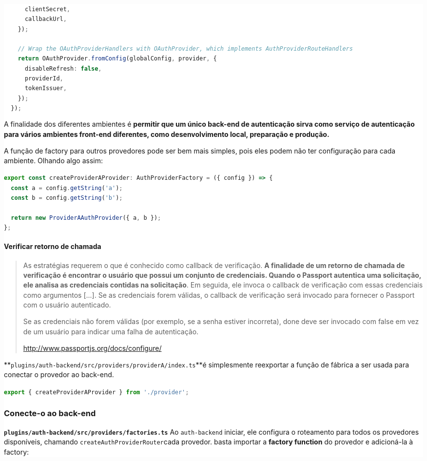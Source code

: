 ```ts
      clientSecret,
      callbackUrl,
    });

    // Wrap the OAuthProviderHandlers with OAuthProvider, which implements AuthProviderRouteHandlers
    return OAuthProvider.fromConfig(globalConfig, provider, {
      disableRefresh: false,
      providerId,
      tokenIssuer,
    });
  });
```

A finalidade dos diferentes ambientes é **permitir que um único back-end de autenticação sirva como serviço de autenticação para vários ambientes front-end diferentes, como desenvolvimento local, preparação e produção.**

A função de factory para outros provedores pode ser bem mais simples, pois eles podem não ter configuração para cada ambiente. Olhando algo assim:

```ts
export const createProviderAProvider: AuthProviderFactory = ({ config }) => {
  const a = config.getString('a');
  const b = config.getString('b');

  return new ProviderAAuthProvider({ a, b });
};
```

#### Verificar retorno de chamada

> As estratégias requerem o que é conhecido como callback de verificação. **A finalidade de um retorno de chamada de verificação é encontrar o usuário que possui um conjunto de credenciais. Quando o Passport autentica uma solicitação, ele analisa as credenciais contidas na solicitação**. Em seguida, ele invoca o callback de verificação com essas credenciais como argumentos [...]. Se as credenciais forem válidas, o callback de verificação será invocado para fornecer o Passport com o usuário autenticado.
>
> Se as credenciais não forem válidas (por exemplo, se a senha estiver incorreta), done deve ser invocado com false em vez de um usuário para indicar uma falha de autenticação.
>
> http://www.passportjs.org/docs/configure/

**`plugins/auth-backend/src/providers/providerA/index.ts`**é simplesmente reexportar a função de fábrica a ser usada para conectar o provedor ao back-end.

```ts
export { createProviderAProvider } from './provider';
```

### Conecte-o ao back-end

**`plugins/auth-backend/src/providers/factories.ts`** Ao `auth-backend` iniciar, ele configura o roteamento para todos os provedores disponíveis, chamando `createAuthProviderRouter`cada provedor. basta importar a **factory function** do provedor e adicioná-la à factory:

